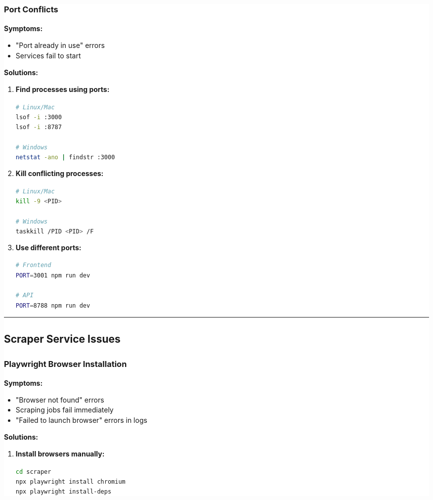 ### Port Conflicts

**Symptoms:**
- "Port already in use" errors
- Services fail to start

**Solutions:**

1. **Find processes using ports:**
   ```bash
   # Linux/Mac
   lsof -i :3000
   lsof -i :8787
   
   # Windows
   netstat -ano | findstr :3000
   ```

2. **Kill conflicting processes:**
   ```bash
   # Linux/Mac
   kill -9 <PID>
   
   # Windows
   taskkill /PID <PID> /F
   ```

3. **Use different ports:**
   ```bash
   # Frontend
   PORT=3001 npm run dev
   
   # API
   PORT=8788 npm run dev
   ```

---

## Scraper Service Issues

### Playwright Browser Installation

**Symptoms:**
- "Browser not found" errors
- Scraping jobs fail immediately
- "Failed to launch browser" errors in logs

**Solutions:**

1. **Install browsers manually:**
   ```bash
   cd scraper
   npx playwright install chromium
   npx playwright install-deps
   ```
